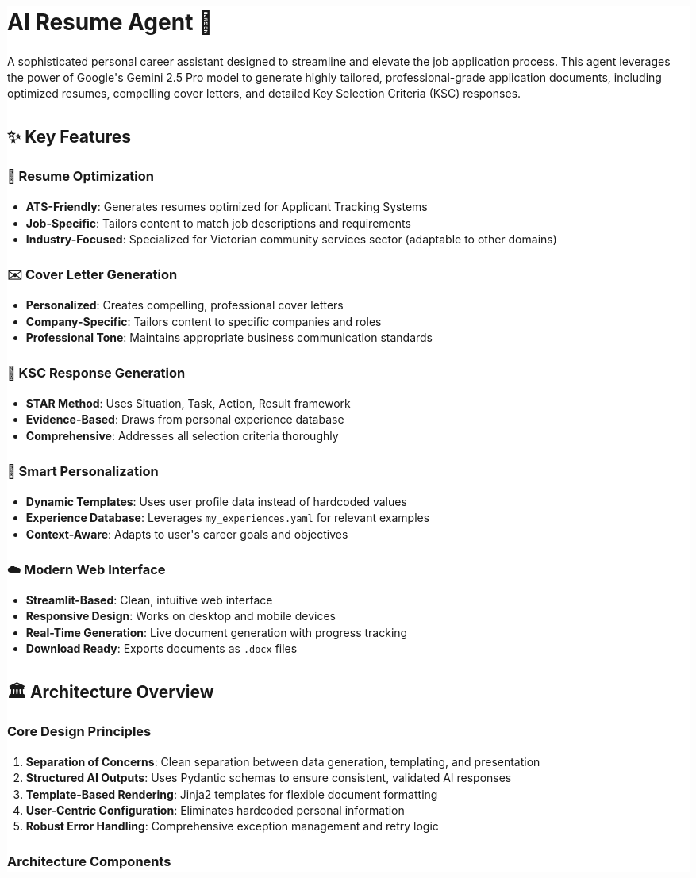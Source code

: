 # AI Resume Agent 🤖

A sophisticated personal career assistant designed to streamline and elevate the job application process. This agent leverages the power of Google's Gemini 2.5 Pro model to generate highly tailored, professional-grade application documents, including optimized resumes, compelling cover letters, and detailed Key Selection Criteria (KSC) responses.

## ✨ Key Features

### 📄 Resume Optimization
- **ATS-Friendly**: Generates resumes optimized for Applicant Tracking Systems
- **Job-Specific**: Tailors content to match job descriptions and requirements
- **Industry-Focused**: Specialized for Victorian community services sector (adaptable to other domains)

### ✉️ Cover Letter Generation
- **Personalized**: Creates compelling, professional cover letters
- **Company-Specific**: Tailors content to specific companies and roles
- **Professional Tone**: Maintains appropriate business communication standards

### 📝 KSC Response Generation
- **STAR Method**: Uses Situation, Task, Action, Result framework
- **Evidence-Based**: Draws from personal experience database
- **Comprehensive**: Addresses all selection criteria thoroughly

### 🧠 Smart Personalization
- **Dynamic Templates**: Uses user profile data instead of hardcoded values
- **Experience Database**: Leverages `my_experiences.yaml` for relevant examples
- **Context-Aware**: Adapts to user's career goals and objectives

### ☁️ Modern Web Interface
- **Streamlit-Based**: Clean, intuitive web interface
- **Responsive Design**: Works on desktop and mobile devices
- **Real-Time Generation**: Live document generation with progress tracking
- **Download Ready**: Exports documents as `.docx` files

## 🏛️ Architecture Overview

### Core Design Principles

1. **Separation of Concerns**: Clean separation between data generation, templating, and presentation
2. **Structured AI Outputs**: Uses Pydantic schemas to ensure consistent, validated AI responses
3. **Template-Based Rendering**: Jinja2 templates for flexible document formatting
4. **User-Centric Configuration**: Eliminates hardcoded personal information
5. **Robust Error Handling**: Comprehensive exception management and retry logic

### Architecture Components
